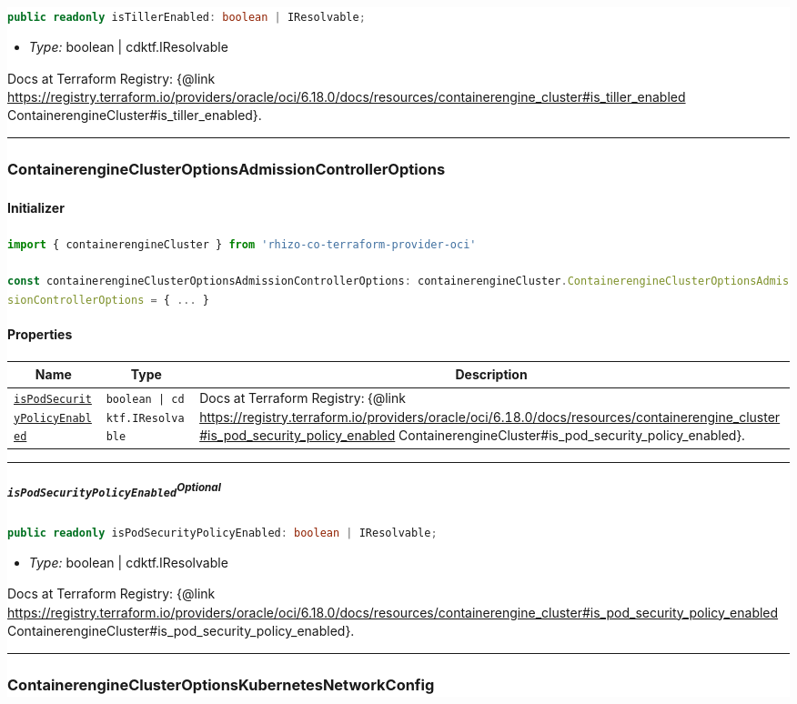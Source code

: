 ```typescript
public readonly isTillerEnabled: boolean | IResolvable;
```

- *Type:* boolean | cdktf.IResolvable

Docs at Terraform Registry: {@link https://registry.terraform.io/providers/oracle/oci/6.18.0/docs/resources/containerengine_cluster#is_tiller_enabled ContainerengineCluster#is_tiller_enabled}.

---

### ContainerengineClusterOptionsAdmissionControllerOptions <a name="ContainerengineClusterOptionsAdmissionControllerOptions" id="rhizo-co-terraform-provider-oci.containerengineCluster.ContainerengineClusterOptionsAdmissionControllerOptions"></a>

#### Initializer <a name="Initializer" id="rhizo-co-terraform-provider-oci.containerengineCluster.ContainerengineClusterOptionsAdmissionControllerOptions.Initializer"></a>

```typescript
import { containerengineCluster } from 'rhizo-co-terraform-provider-oci'

const containerengineClusterOptionsAdmissionControllerOptions: containerengineCluster.ContainerengineClusterOptionsAdmissionControllerOptions = { ... }
```

#### Properties <a name="Properties" id="Properties"></a>

| **Name** | **Type** | **Description** |
| --- | --- | --- |
| <code><a href="#rhizo-co-terraform-provider-oci.containerengineCluster.ContainerengineClusterOptionsAdmissionControllerOptions.property.isPodSecurityPolicyEnabled">isPodSecurityPolicyEnabled</a></code> | <code>boolean \| cdktf.IResolvable</code> | Docs at Terraform Registry: {@link https://registry.terraform.io/providers/oracle/oci/6.18.0/docs/resources/containerengine_cluster#is_pod_security_policy_enabled ContainerengineCluster#is_pod_security_policy_enabled}. |

---

##### `isPodSecurityPolicyEnabled`<sup>Optional</sup> <a name="isPodSecurityPolicyEnabled" id="rhizo-co-terraform-provider-oci.containerengineCluster.ContainerengineClusterOptionsAdmissionControllerOptions.property.isPodSecurityPolicyEnabled"></a>

```typescript
public readonly isPodSecurityPolicyEnabled: boolean | IResolvable;
```

- *Type:* boolean | cdktf.IResolvable

Docs at Terraform Registry: {@link https://registry.terraform.io/providers/oracle/oci/6.18.0/docs/resources/containerengine_cluster#is_pod_security_policy_enabled ContainerengineCluster#is_pod_security_policy_enabled}.

---

### ContainerengineClusterOptionsKubernetesNetworkConfig <a name="ContainerengineClusterOptionsKubernetesNetworkConfig" id="rhizo-co-terraform-provider-oci.containerengineCluster.ContainerengineClusterOptionsKubernetesNetworkConfig"></a>
